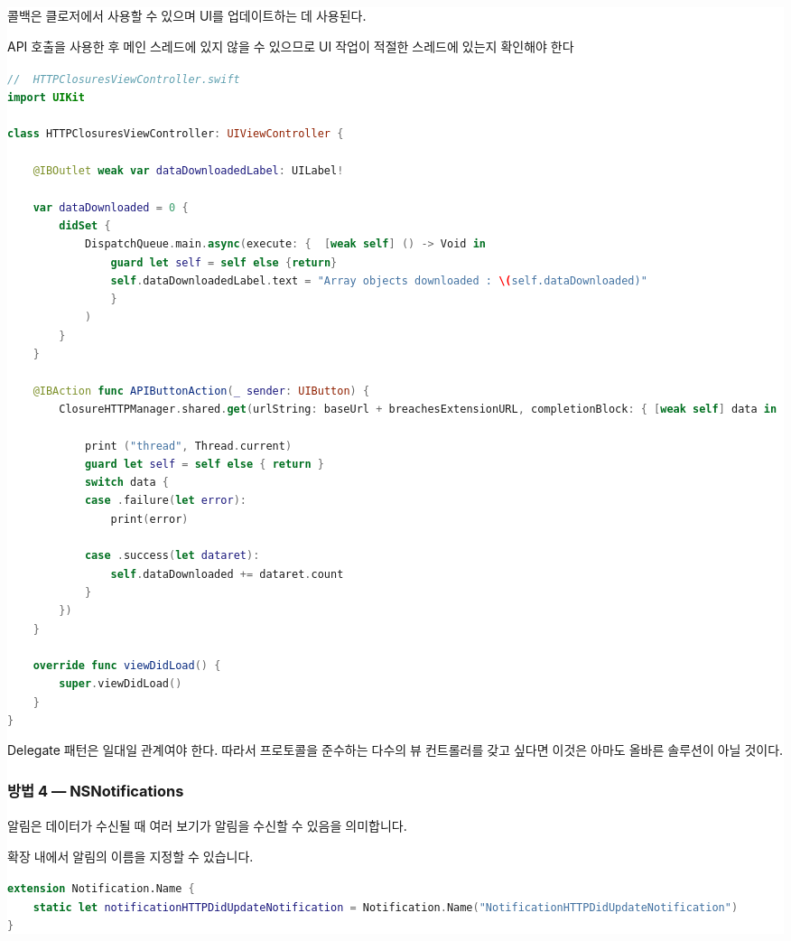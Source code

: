 콜백은 클로저에서 사용할 수 있으며 UI를 업데이트하는 데 사용된다. 

API 호출을 사용한 후 메인 스레드에 있지 않을 수 있으므로 UI 작업이 적절한 스레드에 있는지 확인해야 한다

```swift
//  HTTPClosuresViewController.swift
import UIKit

class HTTPClosuresViewController: UIViewController {

    @IBOutlet weak var dataDownloadedLabel: UILabel!
    
    var dataDownloaded = 0 {
        didSet {
            DispatchQueue.main.async(execute: {  [weak self] () -> Void in
                guard let self = self else {return}
                self.dataDownloadedLabel.text = "Array objects downloaded : \(self.dataDownloaded)"
                }
            )
        }
    }
    
    @IBAction func APIButtonAction(_ sender: UIButton) {
        ClosureHTTPManager.shared.get(urlString: baseUrl + breachesExtensionURL, completionBlock: { [weak self] data in
            
            print ("thread", Thread.current)
            guard let self = self else { return }
            switch data {
            case .failure(let error):
                print(error)
                
            case .success(let dataret):
                self.dataDownloaded += dataret.count
            }
        })
    }

    override func viewDidLoad() {
        super.viewDidLoad()
    }
}
```

Delegate 패턴은 일대일 관계여야 한다. 따라서 프로토콜을 준수하는 다수의 뷰 컨트롤러를 갖고 싶다면 이것은 아마도 올바른 솔루션이 아닐 것이다.

### **방법 4 — NSNotifications**

알림은 데이터가 수신될 때 여러 보기가 알림을 수신할 수 있음을 의미합니다.

확장 내에서 알림의 이름을 지정할 수 있습니다.

```swift
extension Notification.Name {
    static let notificationHTTPDidUpdateNotification = Notification.Name("NotificationHTTPDidUpdateNotification")
}
```
